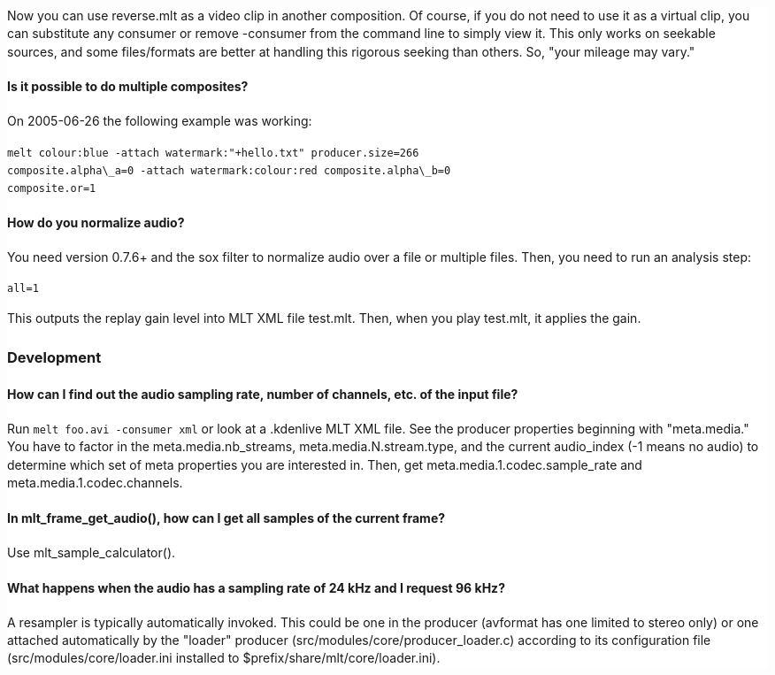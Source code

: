 Now you can use reverse.mlt as a video clip in another composition. Of
course, if you do not need to use it as a virtual clip, you can
substitute any consumer or remove -consumer from the command line to
simply view it. This only works on seekable sources, and some
files/formats are better at handling this rigorous seeking than others.
So, "your mileage may vary."

#### Is it possible to do multiple composites?

On 2005-06-26 the following example was working:

```
melt colour:blue -attach watermark:"+hello.txt" producer.size=266
composite.alpha\_a=0 -attach watermark:colour:red composite.alpha\_b=0
composite.or=1
```

#### How do you normalize audio?
You need version 0.7.6+ and the sox filter to normalize audio
over a file or multiple files. Then, you need to run an analysis step:

```melt test.wav -filter sox:analysis -consumer xml:test.mlt video\_off=1
all=1
```

This outputs the replay gain level into MLT XML file test.mlt. Then,
when you play test.mlt, it applies the gain.

### Development

#### How can I find out the audio sampling rate, number of channels, etc. of the input file?

Run ```melt foo.avi -consumer xml``` or look at a .kdenlive MLT XML file.
See the producer properties beginning with "meta.media." You have to
factor in the meta.media.nb_streams, meta.media.N.stream.type, and the
current audio_index (-1 means no audio) to determine which set of meta
properties you are interested in. Then, get
meta.media.1.codec.sample_rate and meta.media.1.codec.channels.

#### In mlt_frame_get_audio(), how can I get all samples of the current frame?

Use mlt_sample_calculator().

#### What happens when the audio has a sampling rate of 24 kHz and I request 96 kHz?

A resampler is typically automatically invoked. This could be one in the
producer (avformat has one limited to stereo only) or one attached
automatically by the "loader" producer
(src/modules/core/producer_loader.c) according to its configuration
file (src/modules/core/loader.ini installed to
$prefix/share/mlt/core/loader.ini).

